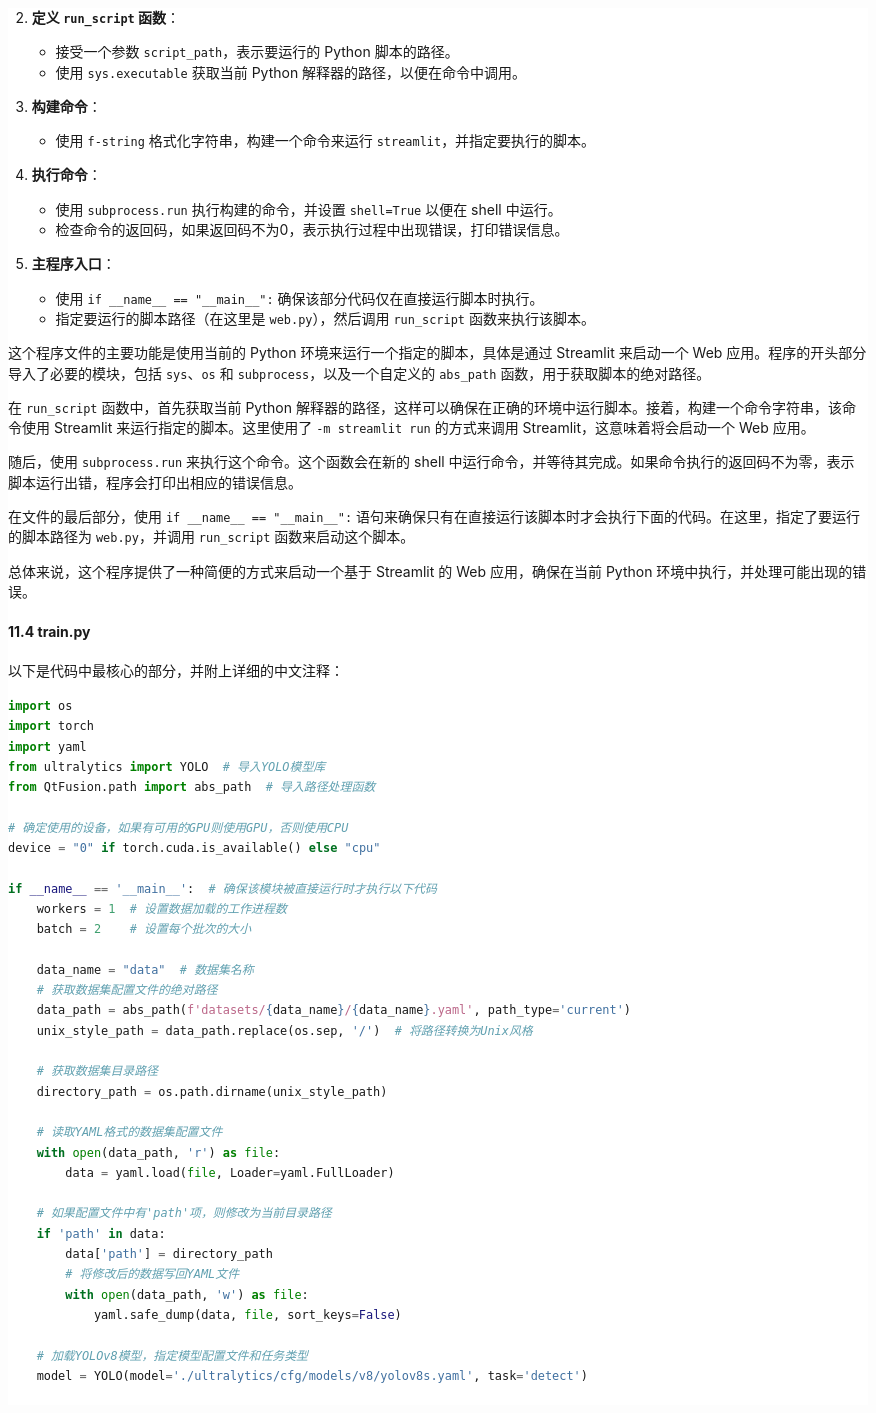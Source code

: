 2. **定义 `run_script` 函数**：
   - 接受一个参数 `script_path`，表示要运行的 Python 脚本的路径。
   - 使用 `sys.executable` 获取当前 Python 解释器的路径，以便在命令中调用。

3. **构建命令**：
   - 使用 `f-string` 格式化字符串，构建一个命令来运行 `streamlit`，并指定要执行的脚本。

4. **执行命令**：
   - 使用 `subprocess.run` 执行构建的命令，并设置 `shell=True` 以便在 shell 中运行。
   - 检查命令的返回码，如果返回码不为0，表示执行过程中出现错误，打印错误信息。

5. **主程序入口**：
   - 使用 `if __name__ == "__main__":` 确保该部分代码仅在直接运行脚本时执行。
   - 指定要运行的脚本路径（在这里是 `web.py`），然后调用 `run_script` 函数来执行该脚本。

这个程序文件的主要功能是使用当前的 Python 环境来运行一个指定的脚本，具体是通过 Streamlit 来启动一个 Web 应用。程序的开头部分导入了必要的模块，包括 `sys`、`os` 和 `subprocess`，以及一个自定义的 `abs_path` 函数，用于获取脚本的绝对路径。

在 `run_script` 函数中，首先获取当前 Python 解释器的路径，这样可以确保在正确的环境中运行脚本。接着，构建一个命令字符串，该命令使用 Streamlit 来运行指定的脚本。这里使用了 `-m streamlit run` 的方式来调用 Streamlit，这意味着将会启动一个 Web 应用。

随后，使用 `subprocess.run` 来执行这个命令。这个函数会在新的 shell 中运行命令，并等待其完成。如果命令执行的返回码不为零，表示脚本运行出错，程序会打印出相应的错误信息。

在文件的最后部分，使用 `if __name__ == "__main__":` 语句来确保只有在直接运行该脚本时才会执行下面的代码。在这里，指定了要运行的脚本路径为 `web.py`，并调用 `run_script` 函数来启动这个脚本。

总体来说，这个程序提供了一种简便的方式来启动一个基于 Streamlit 的 Web 应用，确保在当前 Python 环境中执行，并处理可能出现的错误。

#### 11.4 train.py

以下是代码中最核心的部分，并附上详细的中文注释：

```python
import os
import torch
import yaml
from ultralytics import YOLO  # 导入YOLO模型库
from QtFusion.path import abs_path  # 导入路径处理函数

# 确定使用的设备，如果有可用的GPU则使用GPU，否则使用CPU
device = "0" if torch.cuda.is_available() else "cpu"

if __name__ == '__main__':  # 确保该模块被直接运行时才执行以下代码
    workers = 1  # 设置数据加载的工作进程数
    batch = 2    # 设置每个批次的大小

    data_name = "data"  # 数据集名称
    # 获取数据集配置文件的绝对路径
    data_path = abs_path(f'datasets/{data_name}/{data_name}.yaml', path_type='current')  
    unix_style_path = data_path.replace(os.sep, '/')  # 将路径转换为Unix风格

    # 获取数据集目录路径
    directory_path = os.path.dirname(unix_style_path)
    
    # 读取YAML格式的数据集配置文件
    with open(data_path, 'r') as file:
        data = yaml.load(file, Loader=yaml.FullLoader)
    
    # 如果配置文件中有'path'项，则修改为当前目录路径
    if 'path' in data:
        data['path'] = directory_path
        # 将修改后的数据写回YAML文件
        with open(data_path, 'w') as file:
            yaml.safe_dump(data, file, sort_keys=False)

    # 加载YOLOv8模型，指定模型配置文件和任务类型
    model = YOLO(model='./ultralytics/cfg/models/v8/yolov8s.yaml', task='detect')  
    
```